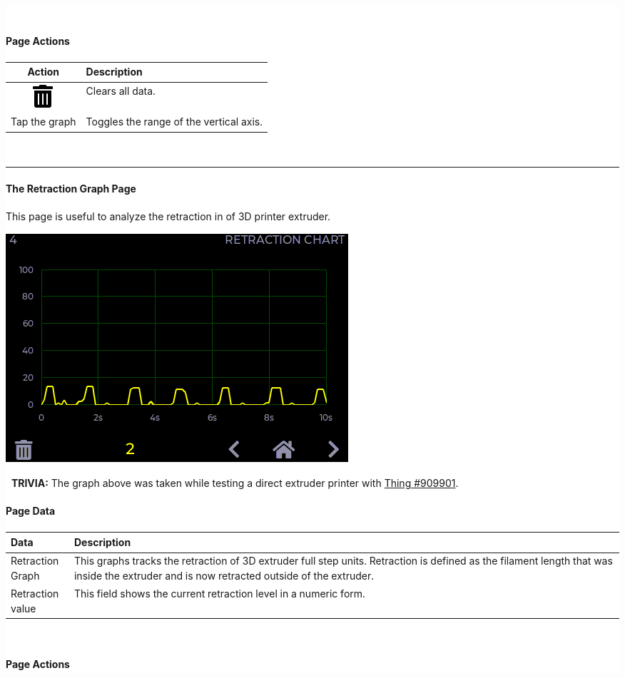 &nbsp;

#### Page Actions

Action | Description
:------------: | :-------------
![](./www/trash.png) | Clears all data.
Tap the graph | Toggles the range of the vertical axis.


&nbsp;

---

#### The Retraction Graph Page

This page is useful to analyze the retraction in of 3D printer extruder.

![](./www/retraction_graph_screen.png)

&nbsp;
**TRIVIA:** The graph above was taken while testing a direct extruder printer with [Thing #909901](https://www.thingiverse.com/thing:909901).
&nbsp;
#### Page Data

Data | Description
:------------ | :-------------
Retraction&nbsp;Graph | This graphs tracks the retraction of 3D extruder full step units.  Retraction is defined as the filament length that was inside the extruder and is now retracted outside of the extruder. 
Retraction value |  This field shows the current retraction level in a numeric form.

&nbsp;
#### Page Actions
